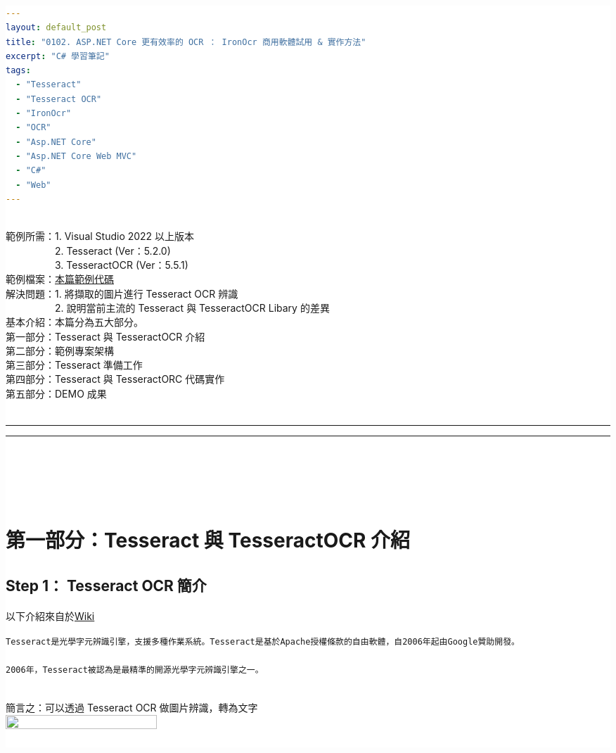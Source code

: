 ```yaml
---
layout: default_post
title: "0102. ASP.NET Core 更有效率的 OCR ： IronOcr 商用軟體試用 & 實作方法"
excerpt: "C# 學習筆記"
tags:
  - "Tesseract"
  - "Tesseract OCR"
  - "IronOcr"
  - "OCR"
  - "Asp.NET Core"
  - "Asp.NET Core Web MVC"
  - "C#"  
  - "Web"
---
```


<div class="summary">
<br/>範例所需：1. Visual Studio 2022 以上版本
<br/>&emsp;&emsp;&emsp;&emsp;&emsp;2. Tesseract (Ver：5.2.0)
<br/>&emsp;&emsp;&emsp;&emsp;&emsp;3. TesseractOCR (Ver：5.5.1)
<br/>範例檔案：<a href="https://github.com/gotoa1234/MyBlogExample/tree/main/TesseractOCRNetExample/TesseractOCRNetExample">本篇範例代碼</a>
<br/>解決問題：1. 將擷取的圖片進行 Tesseract OCR 辨識
<br/>&emsp;&emsp;&emsp;&emsp;&emsp;2. 說明當前主流的 Tesseract 與 TesseractOCR Libary 的差異
<br/>基本介紹：本篇分為五大部分。
<br/>第一部分：Tesseract 與 TesseractOCR 介紹
<br/>第二部分：範例專案架構
<br/>第三部分：Tesseract 準備工作
<br/>第四部分：Tesseract 與 TesseractORC 代碼實作
<br/>第五部分：DEMO 成果
</div>

<div class="title">
    <br/><hr class="titleinner">
  <span></span>
  <hr class="titleinner"><br/>
</div>

<br/><br/>
<h1>第一部分：Tesseract 與 TesseractOCR 介紹</h1>


<h2>Step 1： Tesseract OCR 簡介</h2>
以下介紹來自於<a href="https://zh.wikipedia.org/zh-tw/Tesseract">Wiki</a>

``` markdown
Tesseract是光學字元辨識引擎，支援多種作業系統。Tesseract是基於Apache授權條款的自由軟體，自2006年起由Google贊助開發。

2006年，Tesseract被認為是最精準的開源光學字元辨識引擎之一。
```

<br/>簡言之：可以透過 Tesseract OCR 做圖片辨識，轉為文字
<br/><img src="https://upload.wikimedia.org/wikipedia/commons/f/f0/Tesseractv411_light.png" alt="" width="50%" height="50%" />
<br/><br/>
